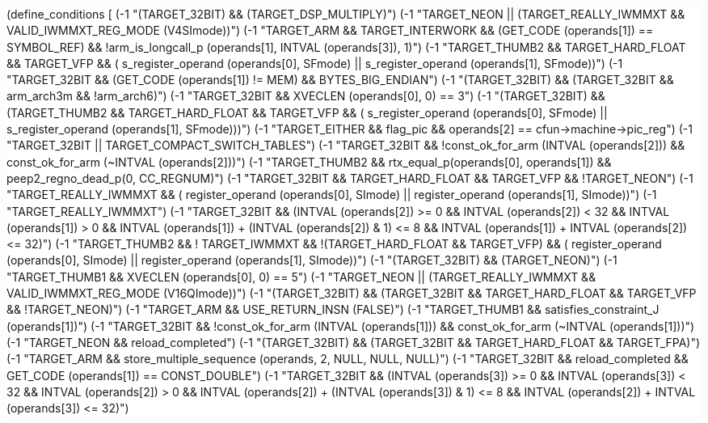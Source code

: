(define_conditions [
  (-1 "(TARGET_32BIT) && (TARGET_DSP_MULTIPLY)")
  (-1 "TARGET_NEON
   || (TARGET_REALLY_IWMMXT && VALID_IWMMXT_REG_MODE (V4SImode))")
  (-1 "TARGET_ARM
   && TARGET_INTERWORK
   && (GET_CODE (operands[1]) == SYMBOL_REF)
   && !arm_is_longcall_p (operands[1], INTVAL (operands[3]), 1)")
  (-1 "TARGET_THUMB2 && TARGET_HARD_FLOAT && TARGET_VFP
   && (   s_register_operand (operands[0], SFmode)
       || s_register_operand (operands[1], SFmode))")
  (-1 "TARGET_32BIT && (GET_CODE (operands[1]) != MEM) && BYTES_BIG_ENDIAN")
  (-1 "(TARGET_32BIT) && (TARGET_32BIT && arm_arch3m && !arm_arch6)")
  (-1 "TARGET_32BIT && XVECLEN (operands[0], 0) == 3")
  (-1 "(TARGET_32BIT) && (TARGET_THUMB2 && TARGET_HARD_FLOAT && TARGET_VFP
   && (   s_register_operand (operands[0], SFmode)
       || s_register_operand (operands[1], SFmode)))")
  (-1 "TARGET_EITHER && flag_pic && operands[2] == cfun->machine->pic_reg")
  (-1 "TARGET_32BIT || TARGET_COMPACT_SWITCH_TABLES")
  (-1 "TARGET_32BIT
   && !const_ok_for_arm (INTVAL (operands[2]))
   && const_ok_for_arm (~INTVAL (operands[2]))")
  (-1 "TARGET_THUMB2 && rtx_equal_p(operands[0], operands[1])
   && peep2_regno_dead_p(0, CC_REGNUM)")
  (-1 "TARGET_32BIT && TARGET_HARD_FLOAT && TARGET_VFP && !TARGET_NEON")
  (-1 "TARGET_REALLY_IWMMXT
   && (   register_operand (operands[0], SImode)
       || register_operand (operands[1], SImode))")
  (-1 "TARGET_REALLY_IWMMXT")
  (-1 "TARGET_32BIT
  && (INTVAL (operands[2]) >= 0 && INTVAL (operands[2]) < 32
      && INTVAL (operands[1]) > 0 
      && INTVAL (operands[1]) + (INTVAL (operands[2]) & 1) <= 8
      && INTVAL (operands[1]) + INTVAL (operands[2]) <= 32)")
  (-1 "TARGET_THUMB2 && ! TARGET_IWMMXT
   && !(TARGET_HARD_FLOAT && TARGET_VFP)
   && (   register_operand (operands[0], SImode)
       || register_operand (operands[1], SImode))")
  (-1 "(TARGET_32BIT) && (TARGET_NEON)")
  (-1 "TARGET_THUMB1 && XVECLEN (operands[0], 0) == 5")
  (-1 "TARGET_NEON
   || (TARGET_REALLY_IWMMXT && VALID_IWMMXT_REG_MODE (V16QImode))")
  (-1 "(TARGET_32BIT) && (TARGET_32BIT && TARGET_HARD_FLOAT && TARGET_VFP && !TARGET_NEON)")
  (-1 "TARGET_ARM && USE_RETURN_INSN (FALSE)")
  (-1 "TARGET_THUMB1 && satisfies_constraint_J (operands[1])")
  (-1 "TARGET_32BIT
   && !const_ok_for_arm (INTVAL (operands[1]))
   && const_ok_for_arm (~INTVAL (operands[1]))")
  (-1 "TARGET_NEON && reload_completed")
  (-1 "(TARGET_32BIT) && (TARGET_32BIT && TARGET_HARD_FLOAT && TARGET_FPA)")
  (-1 "TARGET_ARM && store_multiple_sequence (operands, 2, NULL, NULL, NULL)")
  (-1 "TARGET_32BIT
   && reload_completed
   && GET_CODE (operands[1]) == CONST_DOUBLE")
  (-1 "TARGET_32BIT
   && (INTVAL (operands[3]) >= 0 && INTVAL (operands[3]) < 32
       && INTVAL (operands[2]) > 0 
       && INTVAL (operands[2]) + (INTVAL (operands[3]) & 1) <= 8
       && INTVAL (operands[2]) + INTVAL (operands[3]) <= 32)")